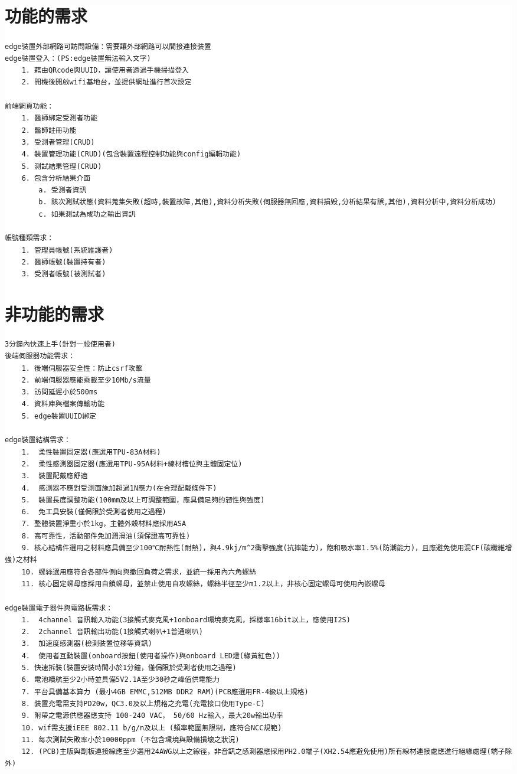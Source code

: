 # 功能的需求
    edge裝置外部網路可訪問設備：需要讓外部網路可以間接連接裝置
    edge裝置登入：(PS:edge裝置無法輸入文字)
        1. 藉由QRcode與UUID，讓使用者透過手機掃描登入
        2. 開機後開啟wifi基地台，並提供網址進行首次設定

    前端網頁功能：
        1. 醫師綁定受測者功能
        2. 醫師註冊功能
        3. 受測者管理(CRUD)
        4. 裝置管理功能(CRUD)(包含裝置遠程控制功能與config編輯功能)
        5. 測試結果管理(CRUD)
        6. 包含分析結果介面
            a. 受測者資訊
            b. 該次測試狀態(資料蒐集失敗(超時,裝置故障,其他),資料分析失敗(伺服器無回應,資料損毀,分析結果有誤,其他),資料分析中,資料分析成功)
            c. 如果測試為成功之輸出資訊
    
    帳號種類需求：
        1. 管理員帳號(系統維護者)
        2. 醫師帳號(裝置持有者)
        3. 受測者帳號(被測試者)

# 非功能的需求
    3分鐘內快速上手(針對一般使用者)
    後端伺服器功能需求：
        1. 後端伺服器安全性：防止csrf攻擊
        2. 前端伺服器應能乘載至少10Mb/s流量
        3. 訪問延遲小於500ms
        4. 資料庫與檔案傳輸功能
        5. edge裝置UUID綁定

    edge裝置結構需求：
        1.  柔性裝置固定器(應選用TPU-83A材料)
        2.  柔性感測器固定器(應選用TPU-95A材料+線材槽位與主體固定位)
        3.  裝置配戴應舒適
        4.  感測器不應對受測面施加超過1N應力(在合理配戴條件下)
        5.  裝置長度調整功能(100mm及以上可調整範圍，應具備足夠的韌性與強度)
        6.  免工具安裝(僅侷限於受測者使用之過程)
        7. 整體裝置淨重小於1kg，主體外殼材料應採用ASA
        8. 高可靠性，活動部件免加潤滑油(須保證高可靠性)
        9. 核心結構件選用之材料應具備至少100℃耐熱性(耐熱)，與4.9kj/m^2衝擊強度(抗摔能力)，飽和吸水率1.5%(防潮能力)，且應避免使用混CF(碳纖維增強)之材料
        10. 螺絲選用應符合各部件側向與撤回負荷之需求，並統一採用內六角螺絲
        11. 核心固定螺母應採用自鎖螺母，並禁止使用自攻螺絲，螺絲半徑至少m1.2以上，非核心固定螺母可使用內嵌螺母

    edge裝置電子器件與電路板需求：
        1.  4channel 音訊輸入功能(3接觸式麥克風+1onboard環境麥克風，採樣率16bit以上，應使用I2S)
        2.  2channel 音訊輸出功能(1接觸式喇叭+1普通喇叭)
        3.  加速度感測器(檢測裝置位移等資訊)
        4.  使用者互動裝置(onboard按鈕(使用者操作)與onboard LED燈(綠黃紅色))
        5. 快速拆裝(裝置安裝時間小於1分鐘，僅侷限於受測者使用之過程)
        6. 電池續航至少2小時並具備5V2.1A至少30秒之峰值供電能力
        7. 平台具備基本算力 (最小4GB EMMC,512MB DDR2 RAM)(PCB應選用FR-4級以上規格)
        8. 裝置充電需支持PD20w，QC3.0及以上規格之充電(充電接口使用Type-C)
        9. 附帶之電源供應器應支持 100-240 VAC， 50/60 Hz輸入，最大20w輸出功率
        10. wif需支援iEEE 802.11 b/g/n及以上 (頻率範圍無限制，應符合NCC規範)
        11. 每次測試失敗率小於10000ppm (不包含環境與設備損壞之狀況)
        12. (PCB)主版與副板連接線應至少選用24AWG以上之線徑，非音訊之感測器應採用PH2.0端子(XH2.54應避免使用)所有線材連接處應進行絕緣處理(端子除外)
  